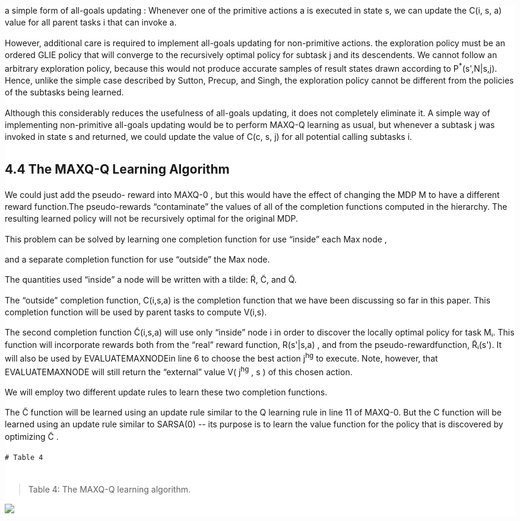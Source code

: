 a simple form of all-goals updating  :  Whenever one of the primitive actions a is executed in state s, we can update the C(i, s, a) value for all parent tasks i that can invoke a. 


However, additional care is required to implement all-goals updating for non-primitive actions. the exploration policy must be an ordered GLIE policy that will converge to the recursively optimal policy for subtask j and its descendents. We cannot follow an arbitrary exploration policy, because this would not produce accurate samples of result states drawn according to P<sup>\*</sup>(s',N|s,j). Hence, unlike the simple case described by Sutton, Precup, and Singh, the exploration policy cannot be different from the policies of the subtasks being learned.


Although this considerably reduces the usefulness of all-goals updating, it does not completely eliminate it. A simple way of implementing non-primitive all-goals updating would be to perform MAXQ-Q learning as usual, but whenever a subtask j was invoked in state s and returned, we could update the value of C(c, s, j) for all potential calling subtasks i.

<h2 id="9847a1803bd225e326da8c36497968a6"></h2>

## 4.4 The MAXQ-Q Learning Algorithm 

We could just add the pseudo- reward into MAXQ-0 , but this would have the effect of changing the MDP M to have a different reward function.The pseudo-rewards “contaminate” the values of all of the completion functions computed in the hierarchy. The resulting learned policy will not be recursively optimal for the original MDP.

This problem can be solved by learning one completion function for use “inside” each Max node ,

and a separate completion function for use “outside” the Max node.

The quantities used “inside” a node will be written with a tilde: R̃, C̃, and Q̃. 

The “outside” completion function, C(i,s,a) is the completion function that we have been discussing so far in this paper. This completion function will be used by parent tasks to compute V(i,s).

The second completion function  C̃(i,s,a)  will use only “inside” node i in order to discover the locally optimal policy for task Mᵢ. This function
will incorporate rewards both from the “real” reward function,  R(s'|s,a) , and from the pseudo-rewardfunction, R̃ᵢ(s'). It will also be used by EVALUATEMAXNODEin line 6 to choose the best action j<sup>hg</sup> to execute. Note, however, that EVALUATEMAXNODE will still return the “external” value V( j<sup>hg</sup> , s ) of this chosen action.

We will employ two different update rules to learn these two completion functions. 

The  C̃ function will be learned using an update rule similar to the Q learning rule in line 11 of MAXQ-0.  But the C function will be learned using an update rule similar to SARSA(0) -- its purpose is to learn the value function for the policy that is discovered by optimizing C̃ .

```
# Table 4


```

> Table 4: The MAXQ-Q learning algorithm.



![](../imgs/maxq_tbl_4.png)
